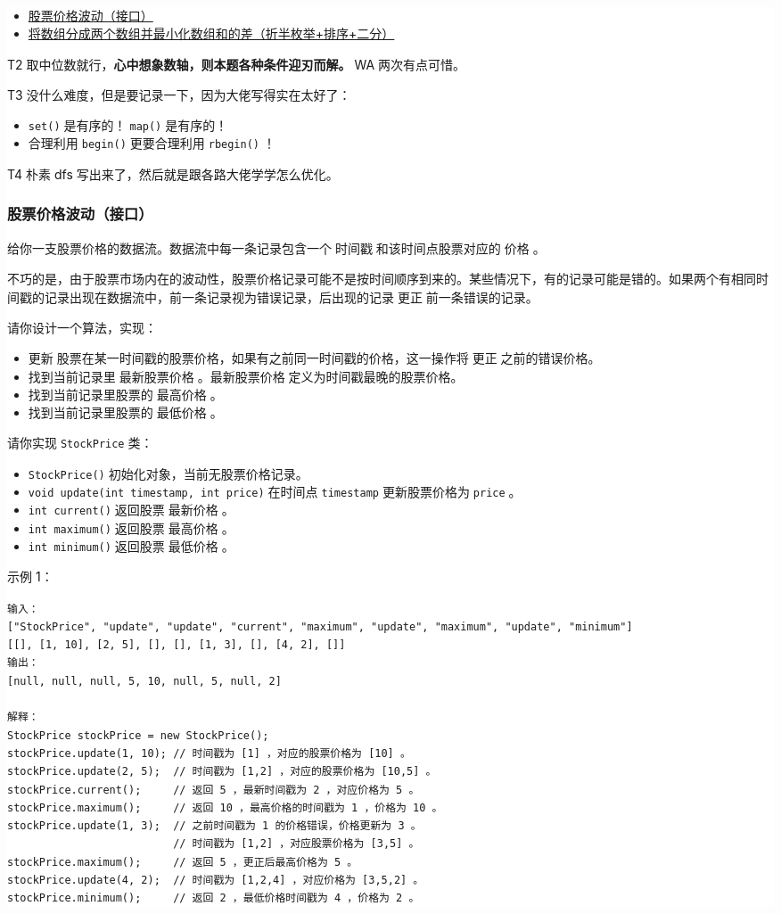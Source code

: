 




- [股票价格波动（接口）](#股票价格波动接口)
- [将数组分成两个数组并最小化数组和的差（折半枚举+排序+二分）](#将数组分成两个数组并最小化数组和的差折半枚举排序二分)



T2 取中位数就行，**心中想象数轴，则本题各种条件迎刃而解。** WA 两次有点可惜。

T3 没什么难度，但是要记录一下，因为大佬写得实在太好了：
- `set()` 是有序的！ `map()` 是有序的！
- 合理利用 `begin()` 更要合理利用 `rbegin()` ！

T4 朴素 dfs 写出来了，然后就是跟各路大佬学学怎么优化。

### 股票价格波动（接口）

给你一支股票价格的数据流。数据流中每一条记录包含一个 时间戳 和该时间点股票对应的 价格 。

不巧的是，由于股票市场内在的波动性，股票价格记录可能不是按时间顺序到来的。某些情况下，有的记录可能是错的。如果两个有相同时间戳的记录出现在数据流中，前一条记录视为错误记录，后出现的记录 更正 前一条错误的记录。

请你设计一个算法，实现：
- 更新 股票在某一时间戳的股票价格，如果有之前同一时间戳的价格，这一操作将 更正 之前的错误价格。
- 找到当前记录里 最新股票价格 。最新股票价格 定义为时间戳最晚的股票价格。
- 找到当前记录里股票的 最高价格 。
- 找到当前记录里股票的 最低价格 。

请你实现 `StockPrice` 类：
- `StockPrice()` 初始化对象，当前无股票价格记录。
- `void update(int timestamp, int price)` 在时间点 `timestamp` 更新股票价格为 `price` 。
- `int current()` 返回股票 最新价格 。
- `int maximum()` 返回股票 最高价格 。
- `int minimum()` 返回股票 最低价格 。


示例 1：

```
输入：
["StockPrice", "update", "update", "current", "maximum", "update", "maximum", "update", "minimum"]
[[], [1, 10], [2, 5], [], [], [1, 3], [], [4, 2], []]
输出：
[null, null, null, 5, 10, null, 5, null, 2]

解释：
StockPrice stockPrice = new StockPrice();
stockPrice.update(1, 10); // 时间戳为 [1] ，对应的股票价格为 [10] 。
stockPrice.update(2, 5);  // 时间戳为 [1,2] ，对应的股票价格为 [10,5] 。
stockPrice.current();     // 返回 5 ，最新时间戳为 2 ，对应价格为 5 。
stockPrice.maximum();     // 返回 10 ，最高价格的时间戳为 1 ，价格为 10 。
stockPrice.update(1, 3);  // 之前时间戳为 1 的价格错误，价格更新为 3 。
                          // 时间戳为 [1,2] ，对应股票价格为 [3,5] 。
stockPrice.maximum();     // 返回 5 ，更正后最高价格为 5 。
stockPrice.update(4, 2);  // 时间戳为 [1,2,4] ，对应价格为 [3,5,2] 。
stockPrice.minimum();     // 返回 2 ，最低价格时间戳为 4 ，价格为 2 。
```
